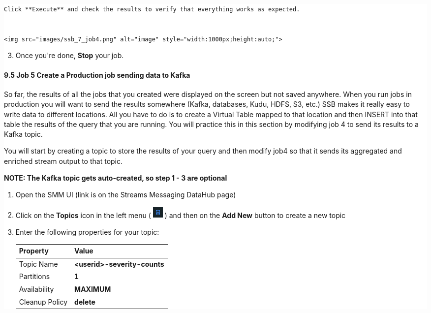     Click **Execute** and check the results to verify that everything works as expected.


    <img src="images/ssb_7_job4.png" alt="image" style="width:1000px;height:auto;">

3.	Once you're done, **Stop** your job.


#### 9.5 Job 5 Create a Production job sending data to Kafka

So far, the results of all the jobs that you created were displayed on the screen but not saved anywhere. When you run jobs in production you will want to send the results somewhere (Kafka, databases, Kudu, HDFS, S3, etc.)
SSB makes it really easy to write data to different locations. All you have to do is to create a Virtual Table mapped to that location and then INSERT into that table the results of the query that you are running. You will practice this in this section by modifying job 4 to send its results to a Kafka topic.

You will start by creating a topic to store the results of your query and then modify job4 so that it sends its aggregated and enriched stream output to that topic.


**NOTE: The Kafka topic gets auto-created, so step 1 - 3 are optional**

1.	Open the SMM UI (link is on the Streams Messaging DataHub page)
2.	Click on the **Topics** icon in the left menu ( <img src="images/ssb_9_smm_topics_icon.png" alt="image" style="width:20px;height:auto;"> ) and then on the **Add New** button to create a new topic

3.	Enter the following properties for your topic:

    | **Property**  | **Value** |
    | ----------------- | ------------- | 
    | Topic Name | **\<userid>-severity-counts** |
    | Partitions | **1** |
    | Availability | **MAXIMUM** |
    | Cleanup Policy | **delete** |
        
